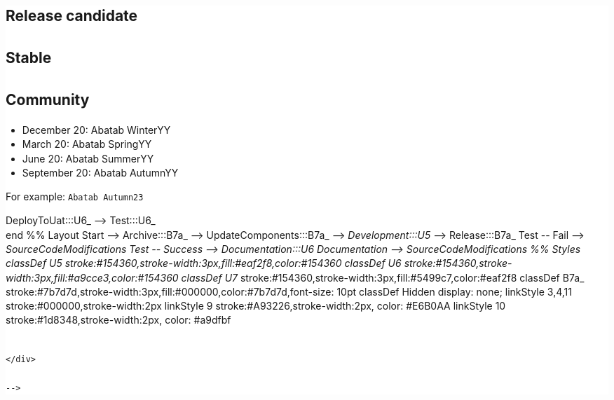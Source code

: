 </div>

## Release candidate

## Stable

## Community

* December 20: Abatab WinterYY
* March 20: Abatab SpringYY
* June 20: Abatab SummerYY
* September 20: Abatab AutumnYY

For example: `Abatab Autumn23`



 DeployToUat:::U6_ --> Test:::U6_  
  end
  %% Layout
  Start --> Archive:::B7a_ --> UpdateComponents:::B7a_ --> _Development:::U5_ --> Release:::B7a_
  Test -- Fail --> _SourceCodeModifications
  Test -- Success --> _Documentation:::U6_
  _Documentation --> _SourceCodeModifications
  %% Styles
  classDef U5_ stroke:#154360,stroke-width:3px,fill:#eaf2f8,color:#154360
  classDef U6_ stroke:#154360,stroke-width:3px,fill:#a9cce3,color:#154360
  classDef U7_ stroke:#154360,stroke-width:3px,fill:#5499c7,color:#eaf2f8
  classDef B7a_ stroke:#7b7d7d,stroke-width:3px,fill:#000000,color:#7b7d7d,font-size: 10pt
  classDef Hidden display: none;
  linkStyle 3,4,11 stroke:#000000,stroke-width:2px
  linkStyle 9 stroke:#A93226,stroke-width:2px, color: #E6B0AA
  linkStyle 10 stroke:#1d8348,stroke-width:2px, color: #a9dfbf
```

</div>

-->